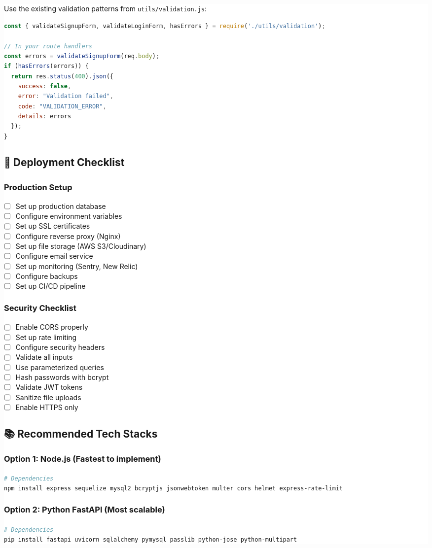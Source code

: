 Use the existing validation patterns from `utils/validation.js`:

```javascript
const { validateSignupForm, validateLoginForm, hasErrors } = require('./utils/validation');

// In your route handlers
const errors = validateSignupForm(req.body);
if (hasErrors(errors)) {
  return res.status(400).json({
    success: false,
    error: "Validation failed",
    code: "VALIDATION_ERROR",
    details: errors
  });
}
```

## 🚀 Deployment Checklist

### Production Setup
- [ ] Set up production database
- [ ] Configure environment variables
- [ ] Set up SSL certificates
- [ ] Configure reverse proxy (Nginx)
- [ ] Set up file storage (AWS S3/Cloudinary)
- [ ] Configure email service
- [ ] Set up monitoring (Sentry, New Relic)
- [ ] Configure backups
- [ ] Set up CI/CD pipeline

### Security Checklist
- [ ] Enable CORS properly
- [ ] Set up rate limiting
- [ ] Configure security headers
- [ ] Validate all inputs
- [ ] Use parameterized queries
- [ ] Hash passwords with bcrypt
- [ ] Validate JWT tokens
- [ ] Sanitize file uploads
- [ ] Enable HTTPS only

## 📚 Recommended Tech Stacks

### Option 1: Node.js (Fastest to implement)
```bash
# Dependencies
npm install express sequelize mysql2 bcryptjs jsonwebtoken multer cors helmet express-rate-limit
```

### Option 2: Python FastAPI (Most scalable)
```bash
# Dependencies
pip install fastapi uvicorn sqlalchemy pymysql passlib python-jose python-multipart
```
